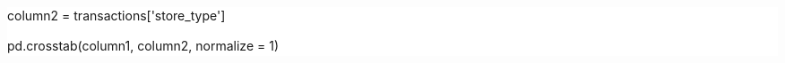 column2 <span class="token operator">=</span> transactions<span class="token punctuation">[</span><span class="token string">'store_type'</span><span class="token punctuation">]</span>

pd<span class="token punctuation">.</span>crosstab<span class="token punctuation">(</span>column1<span class="token punctuation">,</span>
            column2<span class="token punctuation">,</span>
            normalize <span class="token operator">=</span> <span class="token number">1</span><span class="token punctuation">)</span>
</code></pre>


